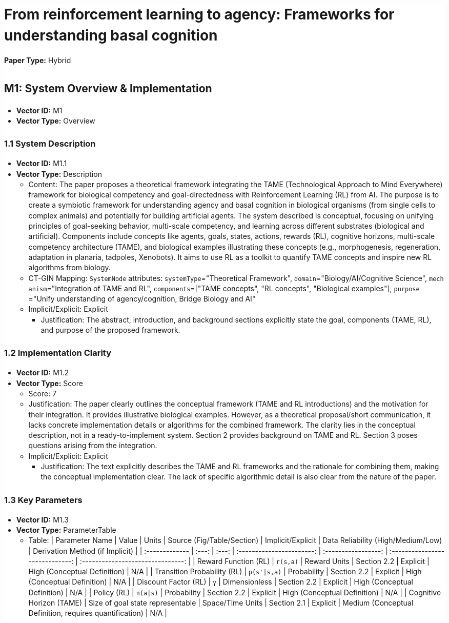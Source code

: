# From reinforcement learning to agency: Frameworks for understanding basal cognition

__Paper Type:__ Hybrid

## M1: System Overview & Implementation
*   **Vector ID:** M1
*   **Vector Type:** Overview

### **1.1 System Description**

*   **Vector ID:** M1.1
*   **Vector Type:** Description
    *   Content: The paper proposes a theoretical framework integrating the TAME (Technological Approach to Mind Everywhere) framework for biological competency and goal-directedness with Reinforcement Learning (RL) from AI. The purpose is to create a symbiotic framework for understanding agency and basal cognition in biological organisms (from single cells to complex animals) and potentially for building artificial agents. The system described is conceptual, focusing on unifying principles of goal-seeking behavior, multi-scale competency, and learning across different substrates (biological and artificial). Components include concepts like agents, goals, states, actions, rewards (RL), cognitive horizons, multi-scale competency architecture (TAME), and biological examples illustrating these concepts (e.g., morphogenesis, regeneration, adaptation in planaria, tadpoles, Xenobots). It aims to use RL as a toolkit to quantify TAME concepts and inspire new RL algorithms from biology.
    *   CT-GIN Mapping: `SystemNode` attributes: `systemType`="Theoretical Framework", `domain`="Biology/AI/Cognitive Science", `mechanism`="Integration of TAME and RL", `components`=["TAME concepts", "RL concepts", "Biological examples"], `purpose`="Unify understanding of agency/cognition, Bridge Biology and AI"
    *   Implicit/Explicit: Explicit
        *  Justification: The abstract, introduction, and background sections explicitly state the goal, components (TAME, RL), and purpose of the proposed framework.

### **1.2 Implementation Clarity**

*   **Vector ID:** M1.2
*   **Vector Type:** Score
    *   Score: 7
    *   Justification: The paper clearly outlines the conceptual framework (TAME and RL introductions) and the motivation for their integration. It provides illustrative biological examples. However, as a theoretical proposal/short communication, it lacks concrete implementation details or algorithms for the combined framework. The clarity lies in the conceptual description, not in a ready-to-implement system. Section 2 provides background on TAME and RL. Section 3 poses questions arising from the integration.
    *   Implicit/Explicit: Explicit
        * Justification: The text explicitly describes the TAME and RL frameworks and the rationale for combining them, making the conceptual implementation clear. The lack of specific algorithmic detail is also clear from the nature of the paper.

### **1.3 Key Parameters**

*   **Vector ID:** M1.3
*   **Vector Type:** ParameterTable
    *   Table:
        | Parameter Name | Value | Units | Source (Fig/Table/Section) | Implicit/Explicit | Data Reliability (High/Medium/Low) | Derivation Method (if Implicit) |
        | :------------- | :---: | :---: | :-----------------------: | :-----------------: | :-----------------------------: | :-------------------------------: |
        | Reward Function (RL) | `r(s,a)` | Reward Units | Section 2.2 | Explicit | High (Conceptual Definition) | N/A |
        | Transition Probability (RL) | `p(s'|s,a)` | Probability | Section 2.2 | Explicit | High (Conceptual Definition) | N/A |
        | Discount Factor (RL) | `γ` | Dimensionless | Section 2.2 | Explicit | High (Conceptual Definition) | N/A |
        | Policy (RL) | `π(a|s)` | Probability | Section 2.2 | Explicit | High (Conceptual Definition) | N/A |
        | Cognitive Horizon (TAME) | Size of goal state representable | Space/Time Units | Section 2.1 | Explicit | Medium (Conceptual Definition, requires quantification) | N/A |